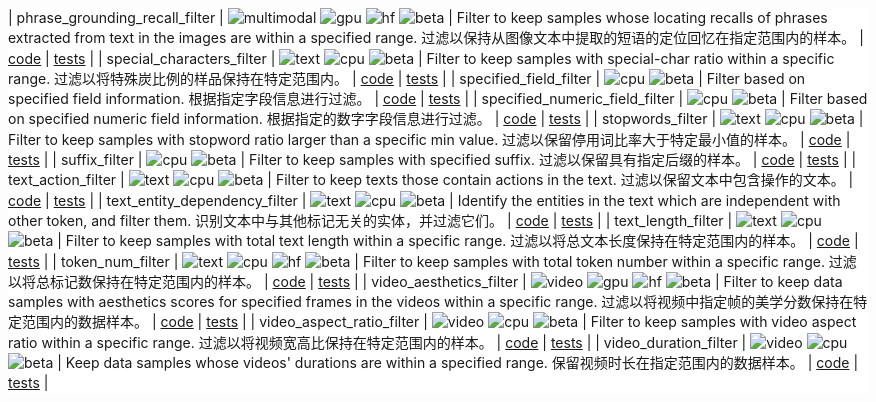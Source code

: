| phrase_grounding_recall_filter | ![multimodal](https://img.shields.io/badge/multimodal-F25922?style=plastic) ![gpu](https://img.shields.io/badge/gpu-F27649?style=plastic) ![hf](https://img.shields.io/badge/hf-590F08?style=plastic) ![beta](https://img.shields.io/badge/beta-yellow?style=plastic) | Filter to keep samples whose locating recalls of phrases extracted from text in the images are within a specified range. 过滤以保持从图像文本中提取的短语的定位回忆在指定范围内的样本。 | [code](../data_juicer/ops/filter/phrase_grounding_recall_filter.py) | [tests](../tests/ops/filter/test_phrase_grounding_recall_filter.py) |
| special_characters_filter | ![text](https://img.shields.io/badge/text-010326?style=plastic) ![cpu](https://img.shields.io/badge/cpu-F2AA6B?style=plastic) ![beta](https://img.shields.io/badge/beta-yellow?style=plastic) | Filter to keep samples with special-char ratio within a specific range. 过滤以将特殊炭比例的样品保持在特定范围内。 | [code](../data_juicer/ops/filter/special_characters_filter.py) | [tests](../tests/ops/filter/test_special_characters_filter.py) |
| specified_field_filter | ![cpu](https://img.shields.io/badge/cpu-F2AA6B?style=plastic) ![beta](https://img.shields.io/badge/beta-yellow?style=plastic) | Filter based on specified field information. 根据指定字段信息进行过滤。 | [code](../data_juicer/ops/filter/specified_field_filter.py) | [tests](../tests/ops/filter/test_specified_field_filter.py) |
| specified_numeric_field_filter | ![cpu](https://img.shields.io/badge/cpu-F2AA6B?style=plastic) ![beta](https://img.shields.io/badge/beta-yellow?style=plastic) | Filter based on specified numeric field information. 根据指定的数字字段信息进行过滤。 | [code](../data_juicer/ops/filter/specified_numeric_field_filter.py) | [tests](../tests/ops/filter/test_specified_numeric_field_filter.py) |
| stopwords_filter | ![text](https://img.shields.io/badge/text-010326?style=plastic) ![cpu](https://img.shields.io/badge/cpu-F2AA6B?style=plastic) ![beta](https://img.shields.io/badge/beta-yellow?style=plastic) | Filter to keep samples with stopword ratio larger than a specific min value. 过滤以保留停用词比率大于特定最小值的样本。 | [code](../data_juicer/ops/filter/stopwords_filter.py) | [tests](../tests/ops/filter/test_stopwords_filter.py) |
| suffix_filter | ![cpu](https://img.shields.io/badge/cpu-F2AA6B?style=plastic) ![beta](https://img.shields.io/badge/beta-yellow?style=plastic) | Filter to keep samples with specified suffix. 过滤以保留具有指定后缀的样本。 | [code](../data_juicer/ops/filter/suffix_filter.py) | [tests](../tests/ops/filter/test_suffix_filter.py) |
| text_action_filter | ![text](https://img.shields.io/badge/text-010326?style=plastic) ![cpu](https://img.shields.io/badge/cpu-F2AA6B?style=plastic) ![beta](https://img.shields.io/badge/beta-yellow?style=plastic) | Filter to keep texts those contain actions in the text. 过滤以保留文本中包含操作的文本。 | [code](../data_juicer/ops/filter/text_action_filter.py) | [tests](../tests/ops/filter/test_text_action_filter.py) |
| text_entity_dependency_filter | ![text](https://img.shields.io/badge/text-010326?style=plastic) ![cpu](https://img.shields.io/badge/cpu-F2AA6B?style=plastic) ![beta](https://img.shields.io/badge/beta-yellow?style=plastic) | Identify the entities in the text which are independent with other token, and filter them. 识别文本中与其他标记无关的实体，并过滤它们。 | [code](../data_juicer/ops/filter/text_entity_dependency_filter.py) | [tests](../tests/ops/filter/test_text_entity_dependency_filter.py) |
| text_length_filter | ![text](https://img.shields.io/badge/text-010326?style=plastic) ![cpu](https://img.shields.io/badge/cpu-F2AA6B?style=plastic) ![beta](https://img.shields.io/badge/beta-yellow?style=plastic) | Filter to keep samples with total text length within a specific range. 过滤以将总文本长度保持在特定范围内的样本。 | [code](../data_juicer/ops/filter/text_length_filter.py) | [tests](../tests/ops/filter/test_text_length_filter.py) |
| token_num_filter | ![text](https://img.shields.io/badge/text-010326?style=plastic) ![cpu](https://img.shields.io/badge/cpu-F2AA6B?style=plastic) ![hf](https://img.shields.io/badge/hf-590F08?style=plastic) ![beta](https://img.shields.io/badge/beta-yellow?style=plastic) | Filter to keep samples with total token number within a specific range. 过滤以将总标记数保持在特定范围内的样本。 | [code](../data_juicer/ops/filter/token_num_filter.py) | [tests](../tests/ops/filter/test_token_num_filter.py) |
| video_aesthetics_filter | ![video](https://img.shields.io/badge/video-F2B138?style=plastic) ![gpu](https://img.shields.io/badge/gpu-F27649?style=plastic) ![hf](https://img.shields.io/badge/hf-590F08?style=plastic) ![beta](https://img.shields.io/badge/beta-yellow?style=plastic) | Filter to keep data samples with aesthetics scores for specified frames in the videos within a specific range. 过滤以将视频中指定帧的美学分数保持在特定范围内的数据样本。 | [code](../data_juicer/ops/filter/video_aesthetics_filter.py) | [tests](../tests/ops/filter/test_video_aesthetics_filter.py) |
| video_aspect_ratio_filter | ![video](https://img.shields.io/badge/video-F2B138?style=plastic) ![cpu](https://img.shields.io/badge/cpu-F2AA6B?style=plastic) ![beta](https://img.shields.io/badge/beta-yellow?style=plastic) | Filter to keep samples with video aspect ratio within a specific range. 过滤以将视频宽高比保持在特定范围内的样本。 | [code](../data_juicer/ops/filter/video_aspect_ratio_filter.py) | [tests](../tests/ops/filter/test_video_aspect_ratio_filter.py) |
| video_duration_filter | ![video](https://img.shields.io/badge/video-F2B138?style=plastic) ![cpu](https://img.shields.io/badge/cpu-F2AA6B?style=plastic) ![beta](https://img.shields.io/badge/beta-yellow?style=plastic) | Keep data samples whose videos' durations are within a specified range. 保留视频时长在指定范围内的数据样本。 | [code](../data_juicer/ops/filter/video_duration_filter.py) | [tests](../tests/ops/filter/test_video_duration_filter.py) |